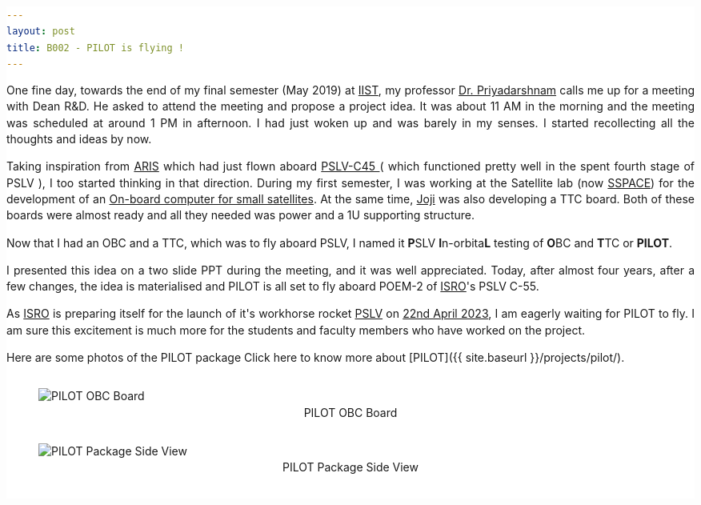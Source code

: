 ```yaml
---
layout: post
title: B002 - PILOT is flying !
---
```


<p align="justify">
One fine day, towards the end of my final semester (May 2019) at <a href="https://www.iist.ac.in/">IIST</a>, my professor <a href="https://www.iist.ac.in/avionics/priyadarshnam">Dr. Priyadarshnam</a> calls me up for a meeting with Dean R&D. He asked to attend the meeting and propose a project idea. It was about 11 AM in the morning and the meeting was scheduled at around 1 PM in afternoon. I had just woken up and was barely in my senses. I started recollecting all the thoughts and ideas by now. 
</p>

<p align="justify">
Taking inspiration from <a href="https://www.iist.ac.in/aris">ARIS</a> which had just flown aboard <a href="https://www.isro.gov.in/mission_PSLV_C45.html">PSLV-C45 </a> ( which functioned pretty well in the spent fourth stage of PSLV ), I too started thinking in that direction. During my first semester, I was working at the Satellite lab (now <a href="https://www.iist.ac.in/sspace">SSPACE</a>) for the development of an <a href="{{ site.baseurl }}/projects/project_cdh/">On-board computer for small satellites</a>. At the same time,  <a href="https://www.linkedin.com/in/joji-john-varghese-62291883/">Joji</a> was also developing a TTC board. Both of these boards were almost ready and all they needed was power and a 1U supporting structure.  
</p>

<p align="justify">
Now that I had an OBC and a TTC, which was to fly aboard PSLV, I named it <b>P</b>SLV <b>I</b>n-orbita<b>L</b> testing of <b>O</b>BC and <b>T</B>TC or <b>PILOT</b>.
</p>

<p align="justify">
I presented this idea on a two slide PPT during the meeting, and it was well appreciated. Today, after almost four years, after a few changes, the idea is materialised and PILOT is all set to fly aboard POEM-2 of <a href="https://www.isro.gov.in/">ISRO</a>'s PSLV C-55.
</p>


<p align="justify"> 
As <a href="https://www.isro.gov.in/">ISRO</a> is preparing itself for the launch of it's workhorse rocket <a href = "https://www.isro.gov.in/PSLV_CON.html">PSLV</a> on <a href= "https://timesofindia.indiatimes.com/india/with-pslv-c55-mission-isro-uses-new-rocket-integration-technique-to-cut-time/articleshow/99446716.cms?from=mdr">22nd April 2023</a>, I am eagerly waiting for PILOT to fly. I am sure this excitement is much more for the students and faculty members who have worked on the project. 
</p>
 
Here are some photos of the PILOT package 
Click here to know more about [PILOT]({{ site.baseurl }}/projects/pilot/).
 

<div class="row">
	<div class="column">
	  	<figure>
			<img src="{{ site.baseurl }}/images/B002_1.jpg" alt="PILOT OBC Board" style="width:100%; height:100%">      
			<figcaption> <center> PILOT OBC Board  </center> </figcaption>
		</figure>
	</div>
	<div class="column">
	  	<figure>
			<img src="{{ site.baseurl }}/images/B002_2.jpg" alt="PILOT Package Side View" style="width:100%; height:100%">      
			<figcaption> <center> PILOT Package Side View  </center> </figcaption>
		</figure>
	</div>
	<div class="column">
	  	<figure>
